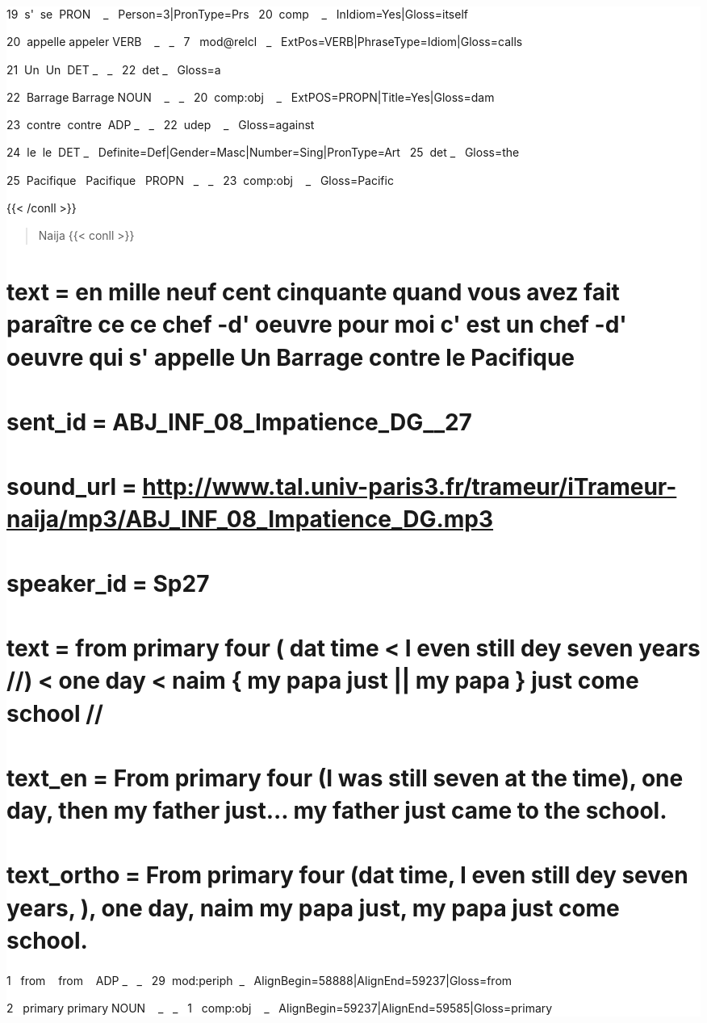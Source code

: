 19  s'  se  PRON    _   Person=3|PronType=Prs   20  comp    _   InIdiom=Yes|Gloss=itself

20  appelle appeler VERB    _   _   7   mod@relcl   _   ExtPos=VERB|PhraseType=Idiom|Gloss=calls

21  Un  Un  DET _   _   22  det _   Gloss=a

22  Barrage Barrage NOUN    _   _   20  comp:obj    _   ExtPOS=PROPN|Title=Yes|Gloss=dam

23  contre  contre  ADP _   _   22  udep    _   Gloss=against

24  le  le  DET _   Definite=Def|Gender=Masc|Number=Sing|PronType=Art   25  det _   Gloss=the

25  Pacifique   Pacifique   PROPN   _   _   23  comp:obj    _   Gloss=Pacific

{{< /conll >}}

  
> Naija
{{< conll >}}

# text = en mille neuf cent cinquante quand vous avez fait paraître ce ce chef -d' oeuvre pour moi c' est un chef -d' oeuvre qui s' appelle Un Barrage contre le Pacifique

# sent_id = ABJ_INF_08_Impatience_DG__27

# sound_url = http://www.tal.univ-paris3.fr/trameur/iTrameur-naija/mp3/ABJ_INF_08_Impatience_DG.mp3

# speaker_id = Sp27

# text = from primary four ( dat time < I even still dey seven years //) < one day < naim { my papa just || my papa } just come school //

# text_en = From primary four (I was still seven at the time), one day, then my father just... my father just came to the school.

# text_ortho = From primary four (dat time, I even still dey seven years, ), one day, naim my papa just, my papa just come school.

1   from    from    ADP _   _   29  mod:periph  _   AlignBegin=58888|AlignEnd=59237|Gloss=from

2   primary primary NOUN    _   _   1   comp:obj    _   AlignBegin=59237|AlignEnd=59585|Gloss=primary
